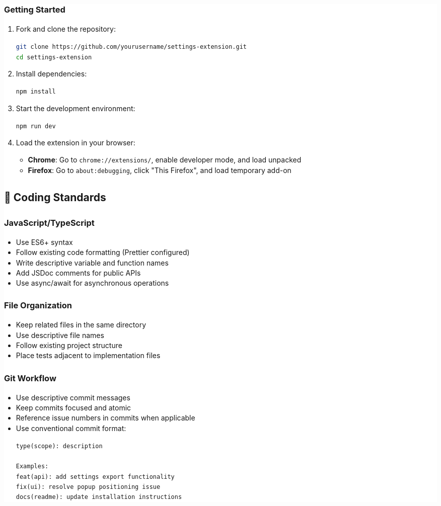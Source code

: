### Getting Started

1. Fork and clone the repository:
   ```bash
   git clone https://github.com/yourusername/settings-extension.git
   cd settings-extension
   ```

2. Install dependencies:
   ```bash
   npm install
   ```

3. Start the development environment:
   ```bash
   npm run dev
   ```

4. Load the extension in your browser:
   - **Chrome**: Go to `chrome://extensions/`, enable developer mode, and load unpacked
   - **Firefox**: Go to `about:debugging`, click "This Firefox", and load temporary add-on

## 📝 Coding Standards

### JavaScript/TypeScript

- Use ES6+ syntax
- Follow existing code formatting (Prettier configured)
- Write descriptive variable and function names
- Add JSDoc comments for public APIs
- Use async/await for asynchronous operations

### File Organization

- Keep related files in the same directory
- Use descriptive file names
- Follow existing project structure
- Place tests adjacent to implementation files

### Git Workflow

- Use descriptive commit messages
- Keep commits focused and atomic
- Reference issue numbers in commits when applicable
- Use conventional commit format:
  ```
  type(scope): description
  
  Examples:
  feat(api): add settings export functionality
  fix(ui): resolve popup positioning issue
  docs(readme): update installation instructions
  ```
